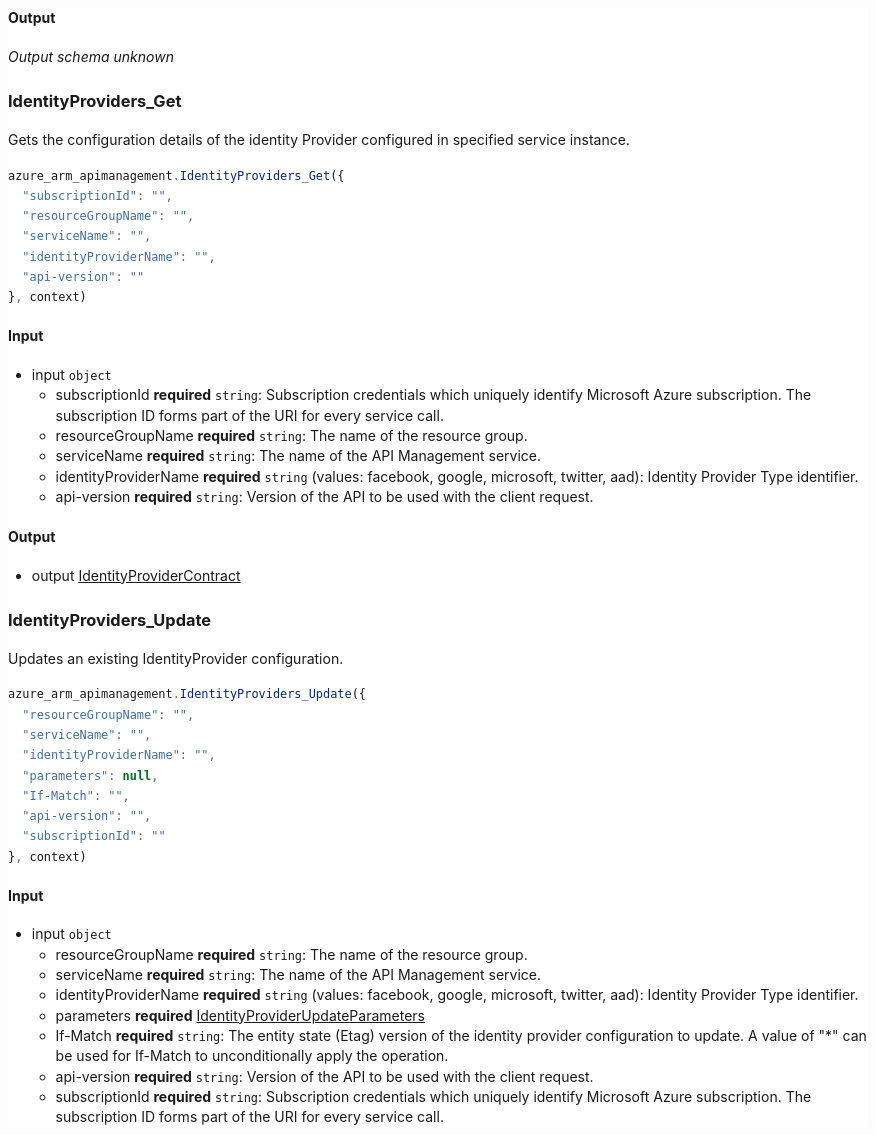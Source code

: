 #### Output
*Output schema unknown*

### IdentityProviders_Get
Gets the configuration details of the identity Provider configured in specified service instance.


```js
azure_arm_apimanagement.IdentityProviders_Get({
  "subscriptionId": "",
  "resourceGroupName": "",
  "serviceName": "",
  "identityProviderName": "",
  "api-version": ""
}, context)
```

#### Input
* input `object`
  * subscriptionId **required** `string`: Subscription credentials which uniquely identify Microsoft Azure subscription. The subscription ID forms part of the URI for every service call.
  * resourceGroupName **required** `string`: The name of the resource group.
  * serviceName **required** `string`: The name of the API Management service.
  * identityProviderName **required** `string` (values: facebook, google, microsoft, twitter, aad): Identity Provider Type identifier.
  * api-version **required** `string`: Version of the API to be used with the client request.

#### Output
* output [IdentityProviderContract](#identityprovidercontract)

### IdentityProviders_Update
Updates an existing IdentityProvider configuration.


```js
azure_arm_apimanagement.IdentityProviders_Update({
  "resourceGroupName": "",
  "serviceName": "",
  "identityProviderName": "",
  "parameters": null,
  "If-Match": "",
  "api-version": "",
  "subscriptionId": ""
}, context)
```

#### Input
* input `object`
  * resourceGroupName **required** `string`: The name of the resource group.
  * serviceName **required** `string`: The name of the API Management service.
  * identityProviderName **required** `string` (values: facebook, google, microsoft, twitter, aad): Identity Provider Type identifier.
  * parameters **required** [IdentityProviderUpdateParameters](#identityproviderupdateparameters)
  * If-Match **required** `string`: The entity state (Etag) version of the identity provider configuration to update. A value of "*" can be used for If-Match to unconditionally apply the operation.
  * api-version **required** `string`: Version of the API to be used with the client request.
  * subscriptionId **required** `string`: Subscription credentials which uniquely identify Microsoft Azure subscription. The subscription ID forms part of the URI for every service call.
